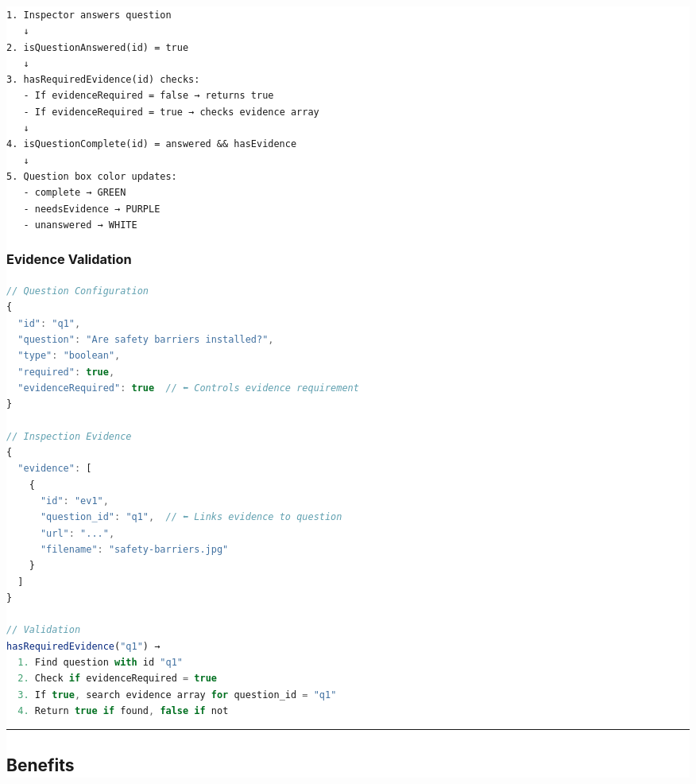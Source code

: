 ```
1. Inspector answers question
   ↓
2. isQuestionAnswered(id) = true
   ↓
3. hasRequiredEvidence(id) checks:
   - If evidenceRequired = false → returns true
   - If evidenceRequired = true → checks evidence array
   ↓
4. isQuestionComplete(id) = answered && hasEvidence
   ↓
5. Question box color updates:
   - complete → GREEN
   - needsEvidence → PURPLE
   - unanswered → WHITE
```

### Evidence Validation

```typescript
// Question Configuration
{
  "id": "q1",
  "question": "Are safety barriers installed?",
  "type": "boolean",
  "required": true,
  "evidenceRequired": true  // ⬅️ Controls evidence requirement
}

// Inspection Evidence
{
  "evidence": [
    {
      "id": "ev1",
      "question_id": "q1",  // ⬅️ Links evidence to question
      "url": "...",
      "filename": "safety-barriers.jpg"
    }
  ]
}

// Validation
hasRequiredEvidence("q1") →
  1. Find question with id "q1"
  2. Check if evidenceRequired = true
  3. If true, search evidence array for question_id = "q1"
  4. Return true if found, false if not
```

---

## Benefits
